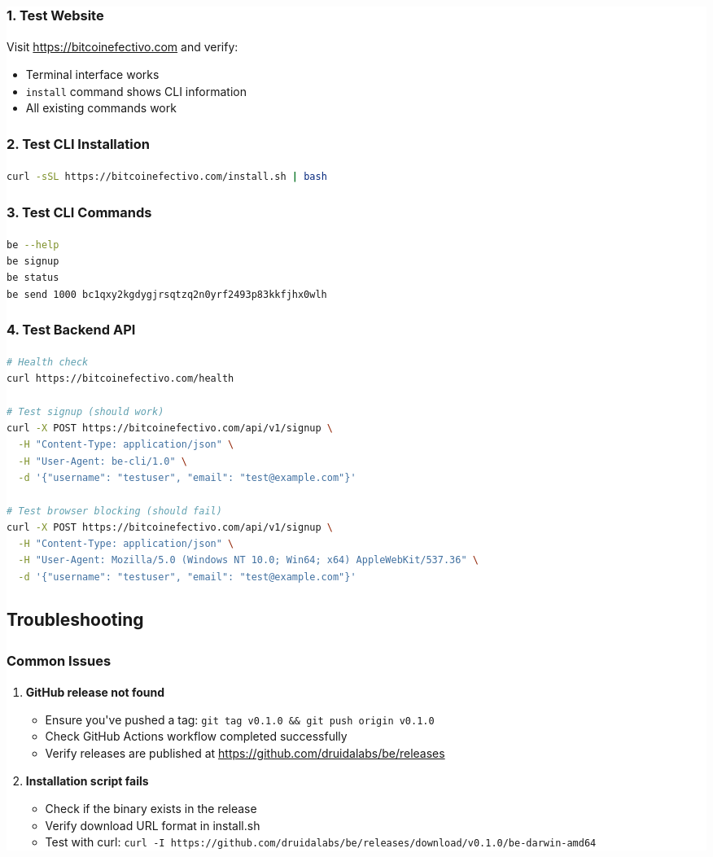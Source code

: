 ### 1. Test Website
Visit https://bitcoinefectivo.com and verify:
- Terminal interface works
- `install` command shows CLI information
- All existing commands work

### 2. Test CLI Installation
```bash
curl -sSL https://bitcoinefectivo.com/install.sh | bash
```

### 3. Test CLI Commands
```bash
be --help
be signup
be status
be send 1000 bc1qxy2kgdygjrsqtzq2n0yrf2493p83kkfjhx0wlh
```

### 4. Test Backend API
```bash
# Health check
curl https://bitcoinefectivo.com/health

# Test signup (should work)
curl -X POST https://bitcoinefectivo.com/api/v1/signup \
  -H "Content-Type: application/json" \
  -H "User-Agent: be-cli/1.0" \
  -d '{"username": "testuser", "email": "test@example.com"}'

# Test browser blocking (should fail)
curl -X POST https://bitcoinefectivo.com/api/v1/signup \
  -H "Content-Type: application/json" \
  -H "User-Agent: Mozilla/5.0 (Windows NT 10.0; Win64; x64) AppleWebKit/537.36" \
  -d '{"username": "testuser", "email": "test@example.com"}'
```

## Troubleshooting

### Common Issues

1. **GitHub release not found**
   - Ensure you've pushed a tag: `git tag v0.1.0 && git push origin v0.1.0`
   - Check GitHub Actions workflow completed successfully
   - Verify releases are published at https://github.com/druidalabs/be/releases

2. **Installation script fails**
   - Check if the binary exists in the release
   - Verify download URL format in install.sh
   - Test with curl: `curl -I https://github.com/druidalabs/be/releases/download/v0.1.0/be-darwin-amd64`
